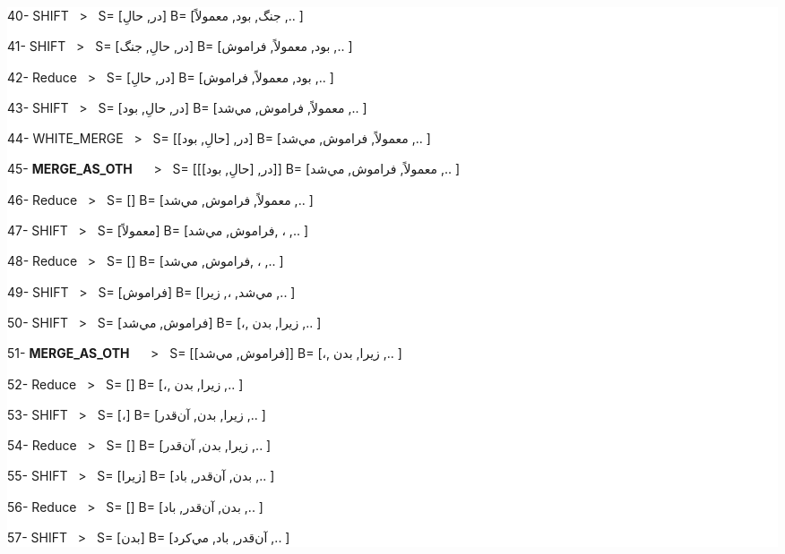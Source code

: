 40- SHIFT&nbsp;&nbsp;&nbsp;>&nbsp;&nbsp;&nbsp;S= [در, حالِ]   B= [جنگ, بود, معمولاً ,.. ]



41- SHIFT&nbsp;&nbsp;&nbsp;>&nbsp;&nbsp;&nbsp;S= [در, حالِ, جنگ]   B= [بود, معمولاً, فراموش ,.. ]



42- Reduce&nbsp;&nbsp;&nbsp;>&nbsp;&nbsp;&nbsp;S= [در, حالِ]   B= [بود, معمولاً, فراموش ,.. ]



43- SHIFT&nbsp;&nbsp;&nbsp;>&nbsp;&nbsp;&nbsp;S= [در, حالِ, بود]   B= [معمولاً, فراموش, مي‌شد ,.. ]



44- WHITE_MERGE&nbsp;&nbsp;&nbsp;>&nbsp;&nbsp;&nbsp;S= [در, [حالِ, بود]]   B= [معمولاً, فراموش, مي‌شد ,.. ]



45- **MERGE_AS_OTH**&nbsp;&nbsp;&nbsp;&nbsp;&nbsp;&nbsp;>&nbsp;&nbsp;&nbsp;S= [[در, [حالِ, بود]]]   B= [معمولاً, فراموش, مي‌شد ,.. ]



46- Reduce&nbsp;&nbsp;&nbsp;>&nbsp;&nbsp;&nbsp;S= []   B= [معمولاً, فراموش, مي‌شد ,.. ]



47- SHIFT&nbsp;&nbsp;&nbsp;>&nbsp;&nbsp;&nbsp;S= [معمولاً]   B= [فراموش, مي‌شد, ، ,.. ]



48- Reduce&nbsp;&nbsp;&nbsp;>&nbsp;&nbsp;&nbsp;S= []   B= [فراموش, مي‌شد, ، ,.. ]



49- SHIFT&nbsp;&nbsp;&nbsp;>&nbsp;&nbsp;&nbsp;S= [فراموش]   B= [مي‌شد, ،, زيرا ,.. ]



50- SHIFT&nbsp;&nbsp;&nbsp;>&nbsp;&nbsp;&nbsp;S= [فراموش, مي‌شد]   B= [،, زيرا, بدن ,.. ]



51- **MERGE_AS_OTH**&nbsp;&nbsp;&nbsp;&nbsp;&nbsp;&nbsp;>&nbsp;&nbsp;&nbsp;S= [[فراموش, مي‌شد]]   B= [،, زيرا, بدن ,.. ]



52- Reduce&nbsp;&nbsp;&nbsp;>&nbsp;&nbsp;&nbsp;S= []   B= [،, زيرا, بدن ,.. ]



53- SHIFT&nbsp;&nbsp;&nbsp;>&nbsp;&nbsp;&nbsp;S= [،]   B= [زيرا, بدن, آن‌قدر ,.. ]



54- Reduce&nbsp;&nbsp;&nbsp;>&nbsp;&nbsp;&nbsp;S= []   B= [زيرا, بدن, آن‌قدر ,.. ]



55- SHIFT&nbsp;&nbsp;&nbsp;>&nbsp;&nbsp;&nbsp;S= [زيرا]   B= [بدن, آن‌قدر, باد ,.. ]



56- Reduce&nbsp;&nbsp;&nbsp;>&nbsp;&nbsp;&nbsp;S= []   B= [بدن, آن‌قدر, باد ,.. ]



57- SHIFT&nbsp;&nbsp;&nbsp;>&nbsp;&nbsp;&nbsp;S= [بدن]   B= [آن‌قدر, باد, مي‌کرد ,.. ]


